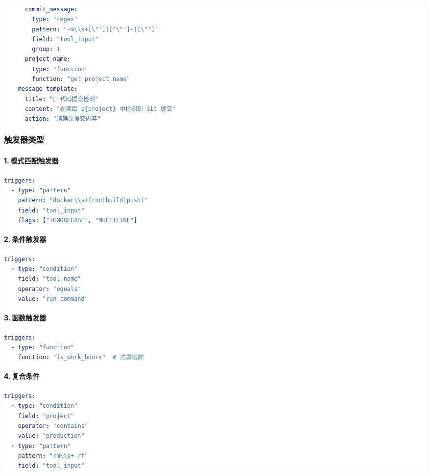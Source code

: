 ```yaml
      commit_message:
        type: "regex"
        pattern: "-m\\s+[\"']([^\"']+)[\"']"
        field: "tool_input"
        group: 1
      project_name:
        type: "function"
        function: "get_project_name"
    message_template:
      title: "📝 代码提交检测"
      content: "在项目 ${project} 中检测到 Git 提交"
      action: "请确认提交内容"
```

### 触发器类型

#### 1. 模式匹配触发器
```yaml
triggers:
  - type: "pattern"
    pattern: "docker\\s+(run|build|push)"
    field: "tool_input"
    flags: ["IGNORECASE", "MULTILINE"]
```

#### 2. 条件触发器
```yaml
triggers:
  - type: "condition"
    field: "tool_name"
    operator: "equals"
    value: "run_command"
```

#### 3. 函数触发器
```yaml
triggers:
  - type: "function"
    function: "is_work_hours"  # 内置函数
```

#### 4. 复合条件
```yaml
triggers:
  - type: "condition"
    field: "project"
    operator: "contains"
    value: "production"
  - type: "pattern"
    pattern: "rm\\s+-rf"
    field: "tool_input"
```
